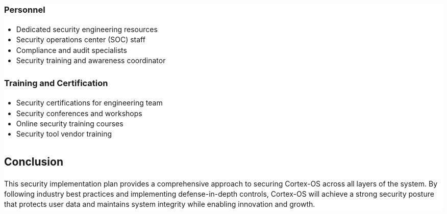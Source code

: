 ### Personnel
- Dedicated security engineering resources
- Security operations center (SOC) staff
- Compliance and audit specialists
- Security training and awareness coordinator

### Training and Certification
- Security certifications for engineering team
- Security conferences and workshops
- Online security training courses
- Security tool vendor training

## Conclusion

This security implementation plan provides a comprehensive approach to securing Cortex-OS across all layers of the system. By following industry best practices and implementing defense-in-depth controls, Cortex-OS will achieve a strong security posture that protects user data and maintains system integrity while enabling innovation and growth.
